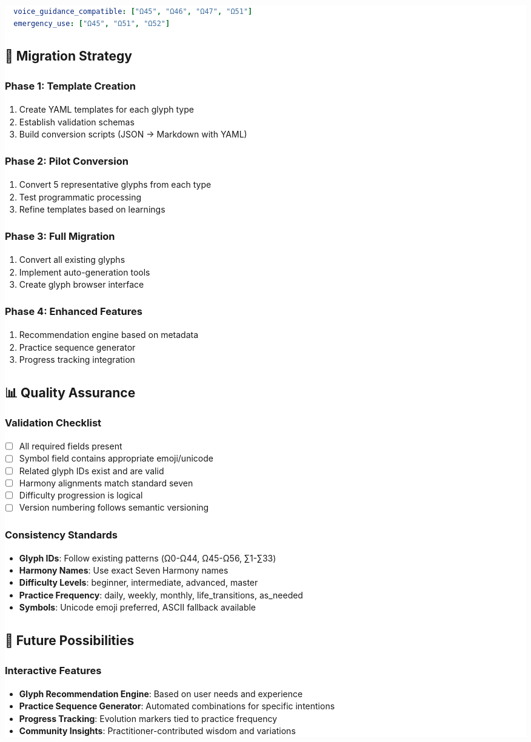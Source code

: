```yaml
  voice_guidance_compatible: ["Ω45", "Ω46", "Ω47", "Ω51"]
  emergency_use: ["Ω45", "Ω51", "Ω52"]
```

## 🎯 Migration Strategy

### Phase 1: Template Creation
1. Create YAML templates for each glyph type
2. Establish validation schemas
3. Build conversion scripts (JSON → Markdown with YAML)

### Phase 2: Pilot Conversion
1. Convert 5 representative glyphs from each type
2. Test programmatic processing
3. Refine templates based on learnings

### Phase 3: Full Migration
1. Convert all existing glyphs
2. Implement auto-generation tools
3. Create glyph browser interface

### Phase 4: Enhanced Features
1. Recommendation engine based on metadata
2. Practice sequence generator
3. Progress tracking integration

## 📊 Quality Assurance

### Validation Checklist
- [ ] All required fields present
- [ ] Symbol field contains appropriate emoji/unicode
- [ ] Related glyph IDs exist and are valid
- [ ] Harmony alignments match standard seven
- [ ] Difficulty progression is logical
- [ ] Version numbering follows semantic versioning

### Consistency Standards
- **Glyph IDs**: Follow existing patterns (Ω0-Ω44, Ω45-Ω56, ∑1-∑33)
- **Harmony Names**: Use exact Seven Harmony names
- **Difficulty Levels**: beginner, intermediate, advanced, master
- **Practice Frequency**: daily, weekly, monthly, life_transitions, as_needed
- **Symbols**: Unicode emoji preferred, ASCII fallback available

## 🌟 Future Possibilities

### Interactive Features
- **Glyph Recommendation Engine**: Based on user needs and experience
- **Practice Sequence Generator**: Automated combinations for specific intentions
- **Progress Tracking**: Evolution markers tied to practice frequency
- **Community Insights**: Practitioner-contributed wisdom and variations
